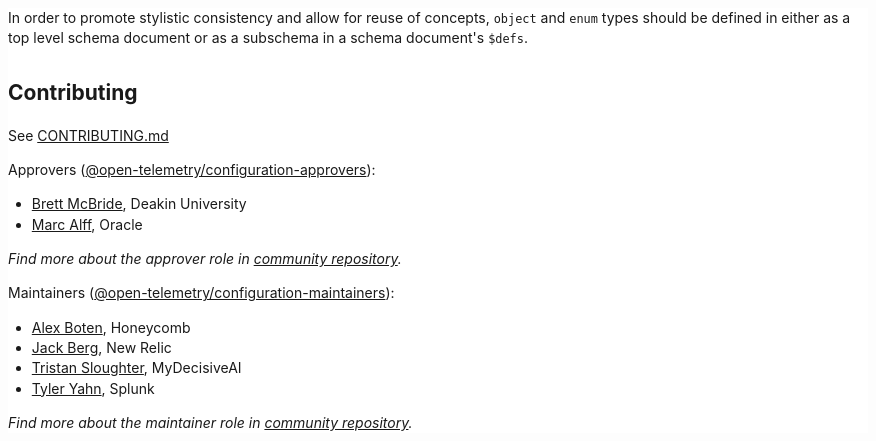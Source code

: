 In order to promote stylistic consistency and allow for reuse of concepts, `object` and `enum` types should be defined in either as a top level schema document or as a subschema in a schema document's `$defs`.

## Contributing

See [CONTRIBUTING.md](CONTRIBUTING.md)

Approvers ([@open-telemetry/configuration-approvers](https://github.com/orgs/open-telemetry/teams/configuration-approvers)):

- [Brett McBride](https://github.com/brettmc), Deakin University
- [Marc Alff](https://github.com/marcalff), Oracle

*Find more about the approver role in [community repository](https://github.com/open-telemetry/community/blob/main/guides/contributor/membership.md#approver).*

Maintainers ([@open-telemetry/configuration-maintainers](https://github.com/orgs/open-telemetry/teams/configuration-maintainers)):

- [Alex Boten](https://github.com/codeboten), Honeycomb
- [Jack Berg](https://github.com/jack-berg), New Relic
- [Tristan Sloughter](https://github.com/tsloughter), MyDecisiveAI
- [Tyler Yahn](https://github.com/MrAlias), Splunk

*Find more about the maintainer role in [community repository](https://github.com/open-telemetry/community/blob/main/guides/contributor/membership.md#maintainer).*

[env var substitution]: https://github.com/open-telemetry/opentelemetry-specification/blob/main/specification/configuration/file-configuration.md#environment-variable-substitution

